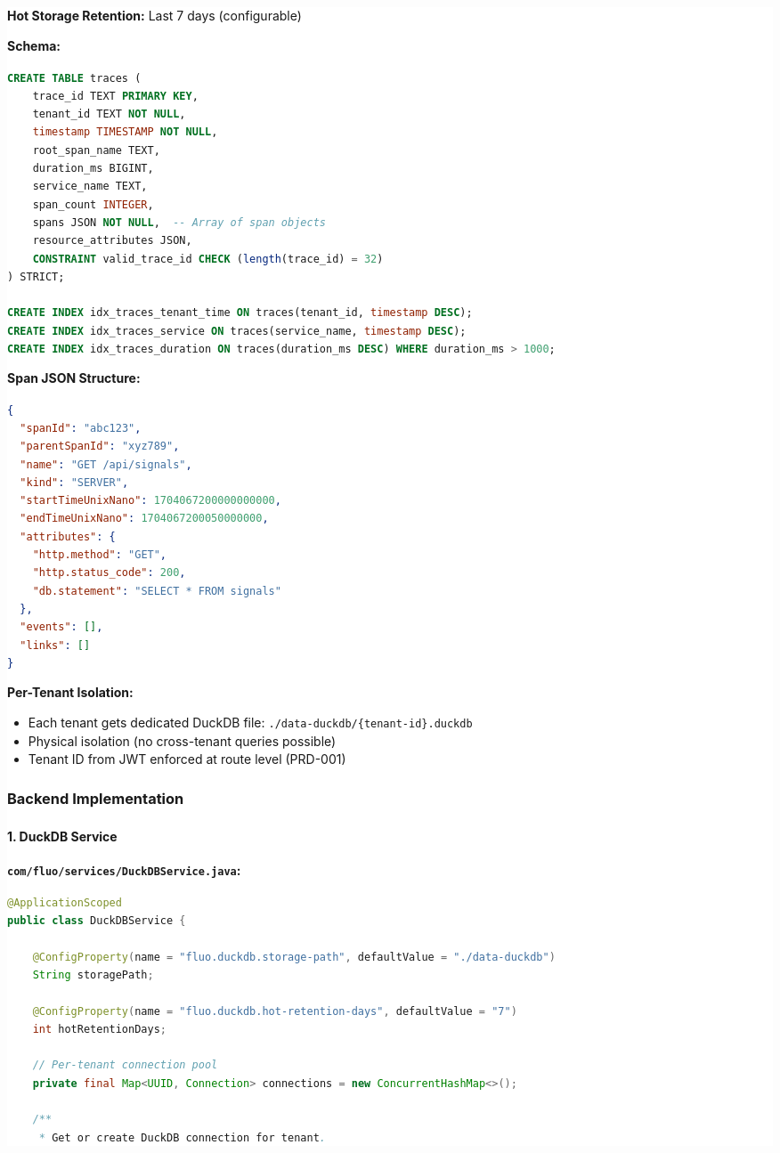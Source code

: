 **Hot Storage Retention:** Last 7 days (configurable)

**Schema:**
```sql
CREATE TABLE traces (
    trace_id TEXT PRIMARY KEY,
    tenant_id TEXT NOT NULL,
    timestamp TIMESTAMP NOT NULL,
    root_span_name TEXT,
    duration_ms BIGINT,
    service_name TEXT,
    span_count INTEGER,
    spans JSON NOT NULL,  -- Array of span objects
    resource_attributes JSON,
    CONSTRAINT valid_trace_id CHECK (length(trace_id) = 32)
) STRICT;

CREATE INDEX idx_traces_tenant_time ON traces(tenant_id, timestamp DESC);
CREATE INDEX idx_traces_service ON traces(service_name, timestamp DESC);
CREATE INDEX idx_traces_duration ON traces(duration_ms DESC) WHERE duration_ms > 1000;
```

**Span JSON Structure:**
```json
{
  "spanId": "abc123",
  "parentSpanId": "xyz789",
  "name": "GET /api/signals",
  "kind": "SERVER",
  "startTimeUnixNano": 1704067200000000000,
  "endTimeUnixNano": 1704067200050000000,
  "attributes": {
    "http.method": "GET",
    "http.status_code": 200,
    "db.statement": "SELECT * FROM signals"
  },
  "events": [],
  "links": []
}
```

**Per-Tenant Isolation:**
- Each tenant gets dedicated DuckDB file: `./data-duckdb/{tenant-id}.duckdb`
- Physical isolation (no cross-tenant queries possible)
- Tenant ID from JWT enforced at route level (PRD-001)

### Backend Implementation

#### 1. DuckDB Service

**`com/fluo/services/DuckDBService.java`:**
```java
@ApplicationScoped
public class DuckDBService {

    @ConfigProperty(name = "fluo.duckdb.storage-path", defaultValue = "./data-duckdb")
    String storagePath;

    @ConfigProperty(name = "fluo.duckdb.hot-retention-days", defaultValue = "7")
    int hotRetentionDays;

    // Per-tenant connection pool
    private final Map<UUID, Connection> connections = new ConcurrentHashMap<>();

    /**
     * Get or create DuckDB connection for tenant.
```